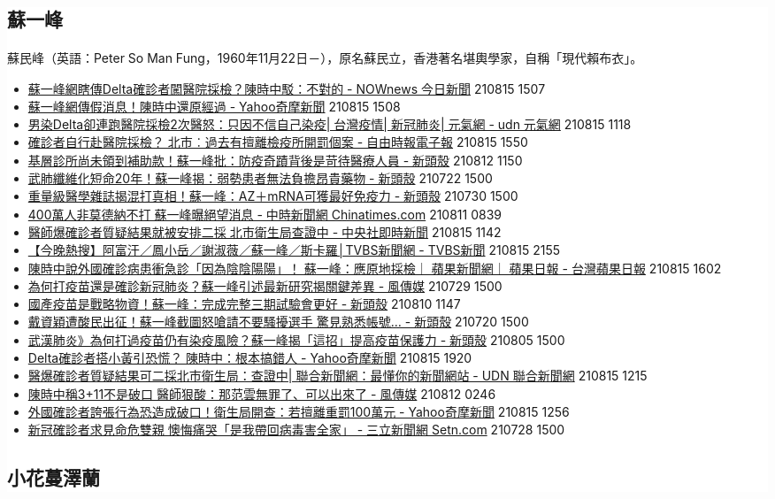 ## 蘇一峰

蘇民峰（英語：Peter So Man Fung，1960年11月22日－），原名蘇民立，香港著名堪輿學家，自稱「現代賴布衣」。
- [蘇一峰網瞎傳Delta確診者闖醫院採檢？陳時中駁：不對的 - NOWnews 今日新聞](https://www.nownews.com/news/5356500 "蘇一峰網瞎傳Delta確診者闖醫院採檢？陳時中駁：不對的 - NOWnews 今日新聞") 210815 1507
- [蘇一峰網傳假消息！陳時中還原經過 - Yahoo奇摩新聞](https://tw.news.yahoo.com/%E8%98%87-%E5%B3%B0%E7%B6%B2%E5%82%B3%E5%81%87%E6%B6%88%E6%81%AF-%E9%99%B3%E6%99%82%E4%B8%AD%E9%82%84%E5%8E%9F%E7%B6%93%E9%81%8E-070807204.html "蘇一峰網傳假消息！陳時中還原經過 - Yahoo奇摩新聞") 210815 1508
- [男染Delta卻連跑醫院採檢2次醫怒：只因不信自己染疫| 台灣疫情| 新冠肺炎| 元氣網 - udn 元氣網](https://health.udn.com/health/story/120950/5674908 "男染Delta卻連跑醫院採檢2次醫怒：只因不信自己染疫| 台灣疫情| 新冠肺炎| 元氣網 - udn 元氣網") 210815 1118
- [確診者自行赴醫院採檢？ 北市︰過去有擅離檢疫所開罰個案 - 自由時報電子報](https://news.ltn.com.tw/news/life/breakingnews/3638986 "確診者自行赴醫院採檢？ 北市︰過去有擅離檢疫所開罰個案 - 自由時報電子報") 210815 1550
- [基層診所尚未領到補助款！蘇一峰批：防疫奇蹟背後是苛待醫療人員 - 新頭殼](https://newtalk.tw/news/view/2021-08-12/619516 "基層診所尚未領到補助款！蘇一峰批：防疫奇蹟背後是苛待醫療人員 - 新頭殼") 210812 1150
- [武肺纖維化短命20年！蘇一峰揭：弱勢患者無法負擔昂貴藥物 - 新頭殼](https://newtalk.tw/news/view/2021-07-22/608293 "武肺纖維化短命20年！蘇一峰揭：弱勢患者無法負擔昂貴藥物 - 新頭殼") 210722 1500
- [重量級醫學雜誌揭混打真相！蘇一峰：AZ＋mRNA可獲最好免疫力 - 新頭殼](https://newtalk.tw/news/view/2021-07-30/612730 "重量級醫學雜誌揭混打真相！蘇一峰：AZ＋mRNA可獲最好免疫力 - 新頭殼") 210730 1500
- [400萬人非莫德納不打 蘇一峰曝絕望消息 - 中時新聞網 Chinatimes.com](https://www.chinatimes.com/realtimenews/20210811000986-260405 "400萬人非莫德納不打 蘇一峰曝絕望消息 - 中時新聞網 Chinatimes.com") 210811 0839
- [醫師爆確診者質疑結果就被安排二採 北市衛生局查證中 - 中央社即時新聞](https://www.cna.com.tw/news/firstnews/202108150044.aspx "醫師爆確診者質疑結果就被安排二採 北市衛生局查證中 - 中央社即時新聞") 210815 1142
- [【今晚熱搜】阿富汗／鳳小岳／謝淑薇／蘇一峰／斯卡羅│TVBS新聞網 - TVBS新聞](https://news.tvbs.com.tw/life/1565947 "【今晚熱搜】阿富汗／鳳小岳／謝淑薇／蘇一峰／斯卡羅│TVBS新聞網 - TVBS新聞") 210815 2155
- [陳時中說外國確診病患衝急診「因為陰陰陽陽」！ 蘇一峰：應原地採檢｜ 蘋果新聞網｜ 蘋果日報 - 台灣蘋果日報](https://tw.appledaily.com/life/20210815/FULWKHVXSFCU5ESANKX2IHCSLA/ "陳時中說外國確診病患衝急診「因為陰陰陽陽」！ 蘇一峰：應原地採檢｜ 蘋果新聞網｜ 蘋果日報 - 台灣蘋果日報") 210815 1602
- [為何打疫苗還是確診新冠肺炎？蘇一峰引述最新研究揭關鍵差異 - 風傳媒](https://www.storm.mg/article/3850368 "為何打疫苗還是確診新冠肺炎？蘇一峰引述最新研究揭關鍵差異 - 風傳媒") 210729 1500
- [國產疫苗是戰略物資！蘇一峰：完成完整三期試驗會更好 - 新頭殼](https://newtalk.tw/news/view/2021-08-10/618250 "國產疫苗是戰略物資！蘇一峰：完成完整三期試驗會更好 - 新頭殼") 210810 1147
- [戴資穎遭酸民出征！蘇一峰截圖怒嗆請不要騷擾選手 驚見熟悉帳號… - 新頭殼](https://newtalk.tw/news/view/2021-07-20/607414 "戴資穎遭酸民出征！蘇一峰截圖怒嗆請不要騷擾選手 驚見熟悉帳號… - 新頭殼") 210720 1500
- [武漢肺炎》為何打過疫苗仍有染疫風險？蘇一峰揭「這招」提高疫苗保護力 - 新頭殼](https://newtalk.tw/news/view/2021-08-05/615858 "武漢肺炎》為何打過疫苗仍有染疫風險？蘇一峰揭「這招」提高疫苗保護力 - 新頭殼") 210805 1500
- [Delta確診者搭小黃引恐慌？ 陳時中：根本搞錯人 - Yahoo奇摩新聞](https://tw.news.yahoo.com/delta%E7%A2%BA%E8%A8%BA%E8%80%85%E6%90%AD%E5%B0%8F%E9%BB%83%E5%BC%95%E6%81%90%E6%85%8C-%E9%99%B3%E6%99%82%E4%B8%AD-%E6%A0%B9%E6%9C%AC%E6%90%9E%E9%8C%AF%E4%BA%BA-112002539.html "Delta確診者搭小黃引恐慌？ 陳時中：根本搞錯人 - Yahoo奇摩新聞") 210815 1920
- [醫爆確診者質疑結果可二採北市衛生局：查證中| 聯合新聞網：最懂你的新聞網站 - UDN 聯合新聞網](https://udn.com/news/story/122173/5674967?from=udn-relatednews_ch2 "醫爆確診者質疑結果可二採北市衛生局：查證中| 聯合新聞網：最懂你的新聞網站 - UDN 聯合新聞網") 210815 1215
- [陳時中稱3+11不是破口 醫師狠酸：那范雲無罪了、可以出來了 - 風傳媒](https://www.storm.mg/article/3878012 "陳時中稱3+11不是破口 醫師狠酸：那范雲無罪了、可以出來了 - 風傳媒") 210812 0246
- [外國確診者誇張行為恐造成破口！衛生局開查：若擅離重罰100萬元 - Yahoo奇摩新聞](https://tw.news.yahoo.com/%E5%A4%96%E5%9C%8B%E7%A2%BA%E8%A8%BA%E8%80%85%E8%AA%87%E5%BC%B5%E8%A1%8C%E7%82%BA%E6%81%90%E9%80%A0%E6%88%90%E7%A0%B4%E5%8F%A3-%E8%A1%9B%E7%94%9F%E5%B1%80%E9%96%8B%E6%9F%A5-%E8%8B%A5%E6%93%85%E9%9B%A2%E9%87%8D%E7%BD%B0100%E8%90%AC%E5%85%83-045634103.html "外國確診者誇張行為恐造成破口！衛生局開查：若擅離重罰100萬元 - Yahoo奇摩新聞") 210815 1256
- [新冠確診者求見命危雙親 懊悔痛哭「是我帶回病毒害全家」 - 三立新聞網 Setn.com](https://www.setn.com/News.aspx?NewsID=974161 "新冠確診者求見命危雙親 懊悔痛哭「是我帶回病毒害全家」 - 三立新聞網 Setn.com") 210728 1500

## 小花蔓澤蘭
